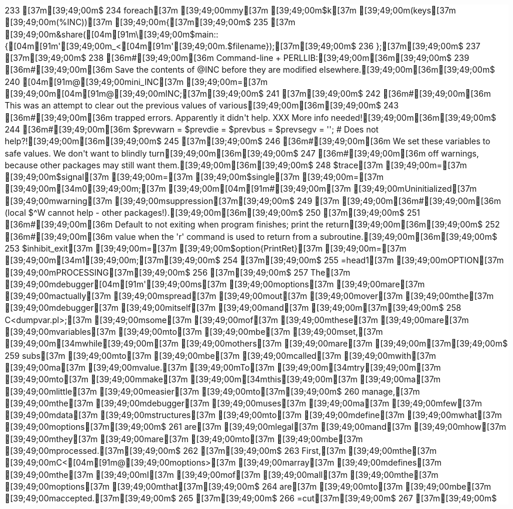    233	[37m[39;49;00m$
   234	foreach[37m [39;49;00mmy[37m [39;49;00m$k[37m [39;49;00m(keys[37m [39;49;00m(%INC))[37m [39;49;00m{[37m[39;49;00m$
   235	[37m	[39;49;00m&share([04m[91m\[39;49;00m$main::{[04m[91m'[39;49;00m_<[04m[91m'[39;49;00m.$filename});[37m[39;49;00m$
   236	};[37m[39;49;00m$
   237	[37m[39;49;00m$
   238	[36m#[39;49;00m[36m Command-line + PERLLIB:[39;49;00m[36m[39;49;00m$
   239	[36m#[39;49;00m[36m Save the contents of @INC before they are modified elsewhere.[39;49;00m[36m[39;49;00m$
   240	[04m[91m@[39;49;00mini_INC[37m [39;49;00m=[37m [39;49;00m[04m[91m@[39;49;00mINC;[37m[39;49;00m$
   241	[37m[39;49;00m$
   242	[36m#[39;49;00m[36m This was an attempt to clear out the previous values of various[39;49;00m[36m[39;49;00m$
   243	[36m#[39;49;00m[36m trapped errors. Apparently it didn't help. XXX More info needed![39;49;00m[36m[39;49;00m$
   244	[36m#[39;49;00m[36m $prevwarn = $prevdie = $prevbus = $prevsegv = ''; # Does not help?![39;49;00m[36m[39;49;00m$
   245	[37m[39;49;00m$
   246	[36m#[39;49;00m[36m We set these variables to safe values. We don't want to blindly turn[39;49;00m[36m[39;49;00m$
   247	[36m#[39;49;00m[36m off warnings, because other packages may still want them.[39;49;00m[36m[39;49;00m$
   248	$trace[37m [39;49;00m=[37m [39;49;00m$signal[37m [39;49;00m=[37m [39;49;00m$single[37m [39;49;00m=[37m [39;49;00m[34m0[39;49;00m;[37m    [39;49;00m[04m[91m#[39;49;00m[37m [39;49;00mUninitialized[37m [39;49;00mwarning[37m [39;49;00msuppression[37m[39;49;00m$
   249	[37m                                   [39;49;00m[36m#[39;49;00m[36m (local $^W cannot help - other packages!).[39;49;00m[36m[39;49;00m$
   250	[37m[39;49;00m$
   251	[36m#[39;49;00m[36m Default to not exiting when program finishes; print the return[39;49;00m[36m[39;49;00m$
   252	[36m#[39;49;00m[36m value when the 'r' command is used to return from a subroutine.[39;49;00m[36m[39;49;00m$
   253	$inhibit_exit[37m [39;49;00m=[37m [39;49;00m$option{PrintRet}[37m [39;49;00m=[37m [39;49;00m[34m1[39;49;00m;[37m[39;49;00m$
   254	[37m[39;49;00m$
   255	=head1[37m [39;49;00mOPTION[37m [39;49;00mPROCESSING[37m[39;49;00m$
   256	[37m[39;49;00m$
   257	The[37m [39;49;00mdebugger[04m[91m'[39;49;00ms[37m [39;49;00moptions[37m [39;49;00mare[37m [39;49;00mactually[37m [39;49;00mspread[37m [39;49;00mout[37m [39;49;00mover[37m [39;49;00mthe[37m [39;49;00mdebugger[37m [39;49;00mitself[37m [39;49;00mand[37m [39;49;00m[37m[39;49;00m$
   258	C<dumpvar.pl>;[37m [39;49;00msome[37m [39;49;00mof[37m [39;49;00mthese[37m [39;49;00mare[37m [39;49;00mvariables[37m [39;49;00mto[37m [39;49;00mbe[37m [39;49;00mset,[37m [39;49;00m[34mwhile[39;49;00m[37m [39;49;00mothers[37m [39;49;00mare[37m [39;49;00m[37m[39;49;00m$
   259	subs[37m [39;49;00mto[37m [39;49;00mbe[37m [39;49;00mcalled[37m [39;49;00mwith[37m [39;49;00ma[37m [39;49;00mvalue.[37m [39;49;00mTo[37m [39;49;00m[34mtry[39;49;00m[37m [39;49;00mto[37m [39;49;00mmake[37m [39;49;00m[34mthis[39;49;00m[37m [39;49;00ma[37m [39;49;00mlittle[37m [39;49;00measier[37m [39;49;00mto[37m[39;49;00m$
   260	manage,[37m [39;49;00mthe[37m [39;49;00mdebugger[37m [39;49;00muses[37m [39;49;00ma[37m [39;49;00mfew[37m [39;49;00mdata[37m [39;49;00mstructures[37m [39;49;00mto[37m [39;49;00mdefine[37m [39;49;00mwhat[37m [39;49;00moptions[37m[39;49;00m$
   261	are[37m [39;49;00mlegal[37m [39;49;00mand[37m [39;49;00mhow[37m [39;49;00mthey[37m [39;49;00mare[37m [39;49;00mto[37m [39;49;00mbe[37m [39;49;00mprocessed.[37m[39;49;00m$
   262	[37m[39;49;00m$
   263	First,[37m [39;49;00mthe[37m [39;49;00mC<[04m[91m@[39;49;00moptions>[37m [39;49;00marray[37m [39;49;00mdefines[37m [39;49;00mthe[37m [39;49;00mI<names>[37m [39;49;00mof[37m [39;49;00mall[37m [39;49;00mthe[37m [39;49;00moptions[37m [39;49;00mthat[37m[39;49;00m$
   264	are[37m [39;49;00mto[37m [39;49;00mbe[37m [39;49;00maccepted.[37m[39;49;00m$
   265	[37m[39;49;00m$
   266	=cut[37m[39;49;00m$
   267	[37m[39;49;00m$